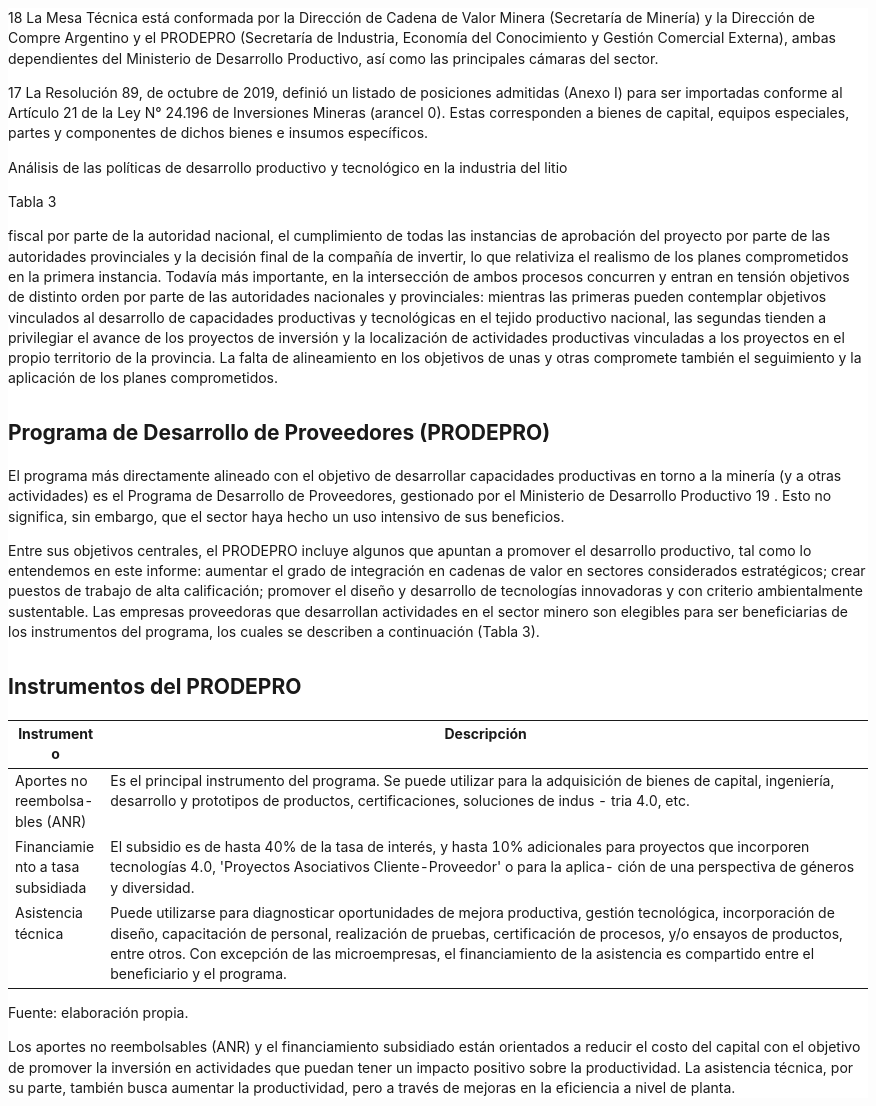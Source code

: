 18 La Mesa Técnica está conformada por la Dirección de Cadena de Valor Minera (Secretaría de Minería) y la Dirección de Compre Argentino y el PRODEPRO (Secretaría de Industria, Economía del Conocimiento y Gestión Comercial Externa), ambas dependientes del Ministerio de Desarrollo Productivo, así como las principales cámaras del sector.

17 La Resolución 89, de octubre de 2019, definió un listado de posiciones admitidas (Anexo I) para ser importadas conforme al Artículo 21 de la Ley N° 24.196 de Inversiones Mineras (arancel 0). Estas corresponden a bienes de capital, equipos especiales, partes y componentes de dichos bienes e insumos específicos.

Análisis de las políticas de desarrollo productivo y tecnológico en la industria del litio

Tabla 3

fiscal por parte de la autoridad nacional, el cumplimiento de todas las instancias de aprobación del proyecto por parte de las autoridades provinciales y la decisión final de la compañía de invertir, lo que relativiza el realismo de los planes comprometidos en la primera instancia. Todavía más importante, en la intersección de ambos procesos concurren y entran en tensión objetivos de distinto orden por parte de las autoridades nacionales y provinciales: mientras las primeras pueden contemplar objetivos vinculados al desarrollo de capacidades productivas y tecnológicas en el tejido productivo nacional, las segundas tienden a privilegiar el avance de los proyectos de inversión y la localización de actividades productivas vinculadas a los proyectos en el propio territorio de la provincia. La falta de alineamiento en los objetivos de unas y otras compromete también el seguimiento y la aplicación de los planes comprometidos.

## Programa de Desarrollo de Proveedores (PRODEPRO)

El programa más directamente alineado con el objetivo de desarrollar capacidades productivas en torno a la minería (y a otras actividades) es el Programa de Desarrollo de Proveedores, gestionado por el Ministerio de Desarrollo Productivo 19 . Esto no significa, sin embargo, que el sector haya hecho un uso intensivo de sus beneficios.

Entre sus objetivos centrales, el PRODEPRO incluye algunos que apuntan a promover el desarrollo productivo, tal como lo entendemos en este informe: aumentar el grado de integración en cadenas de valor en sectores considerados estratégicos; crear puestos de trabajo de alta calificación; promover el diseño y desarrollo de tecnologías innovadoras y con criterio ambientalmente sustentable. Las empresas proveedoras que desarrollan actividades en el sector minero son elegibles para ser beneficiarias de los instrumentos del programa, los cuales se describen a continuación (Tabla 3).

## Instrumentos del PRODEPRO

| Instrumento                      | Descripción                                                                                                                                                                                                                                                                                                                                                        |
|----------------------------------|--------------------------------------------------------------------------------------------------------------------------------------------------------------------------------------------------------------------------------------------------------------------------------------------------------------------------------------------------------------------|
| Aportes no reembolsa- bles (ANR) | Es el principal instrumento del programa. Se puede utilizar para la adquisición de bienes de capital, ingeniería, desarrollo y prototipos de productos, certificaciones, soluciones de indus - tria 4.0, etc.                                                                                                                                                      |
| Financiamiento a tasa subsidiada | El subsidio es de hasta 40% de la tasa de interés, y hasta 10% adicionales para proyectos que incorporen tecnologías 4.0, 'Proyectos Asociativos Cliente-Proveedor' o para la aplica- ción de una perspectiva de géneros y diversidad.                                                                                                                             |
| Asistencia técnica               | Puede utilizarse para diagnosticar oportunidades de mejora productiva, gestión tecnológica, incorporación de diseño, capacitación de personal, realización de pruebas, certificación de procesos, y/o ensayos de productos, entre otros. Con excepción de las microempresas, el financiamiento de la asistencia es compartido entre el beneficiario y el programa. |

Fuente: elaboración propia.

Los aportes no reembolsables (ANR) y el financiamiento subsidiado están orientados a reducir el costo del capital con el objetivo de promover la inversión en actividades que puedan tener un impacto positivo sobre la productividad. La asistencia técnica, por su parte, también busca aumentar la productividad, pero a través de mejoras en la eficiencia a nivel de planta.
